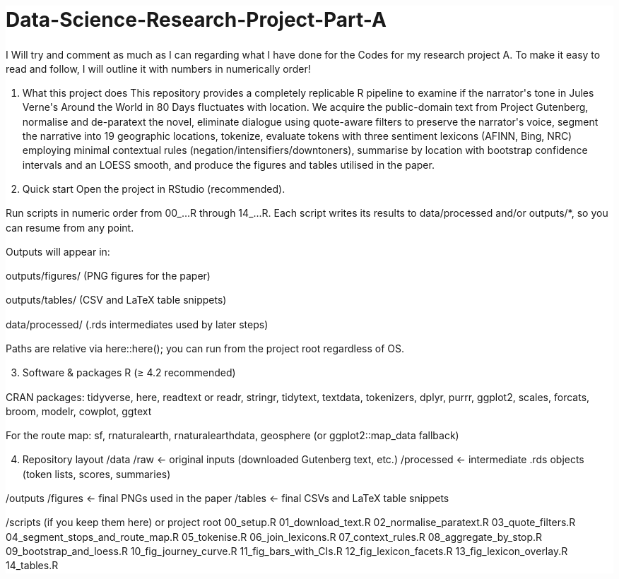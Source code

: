# Data-Science-Research-Project-Part-A
I Will try and comment as much as I can regarding what I have done for the Codes for my research project A. To make it easy to read and follow, I will outline it with numbers in numerically order!

1) What this project does
This repository provides a completely replicable R pipeline to examine if the narrator's tone in Jules Verne's Around the World in 80 Days fluctuates with location. We acquire the public-domain text from Project Gutenberg, normalise and de-paratext the novel, eliminate dialogue using quote-aware filters to preserve the narrator's voice, segment the narrative into 19 geographic locations, tokenize, evaluate tokens with three sentiment lexicons (AFINN, Bing, NRC) employing minimal contextual rules (negation/intensifiers/downtoners), summarise by location with bootstrap confidence intervals and an LOESS smooth, and produce the figures and tables utilised in the paper.

2) Quick start
Open the project in RStudio (recommended).

Run scripts in numeric order from 00_...R through 14_...R.
Each script writes its results to data/processed and/or outputs/*, so you can resume from any point.

Outputs will appear in:

outputs/figures/ (PNG figures for the paper)

outputs/tables/ (CSV and LaTeX table snippets)

data/processed/ (.rds intermediates used by later steps)

Paths are relative via here::here(); you can run from the project root regardless of OS.

3) Software & packages
R (≥ 4.2 recommended)

CRAN packages: tidyverse, here, readtext or readr, stringr, tidytext, textdata, tokenizers, dplyr, purrr, ggplot2, scales, forcats, broom, modelr, cowplot, ggtext

For the route map: sf, rnaturalearth, rnaturalearthdata, geosphere (or ggplot2::map_data fallback)

4) Repository layout
/data
  /raw           <- original inputs (downloaded Gutenberg text, etc.)
  /processed     <- intermediate .rds objects (token lists, scores, summaries)
  
/outputs
  /figures       <- final PNGs used in the paper
  /tables        <- final CSVs and LaTeX table snippets

/scripts (if you keep them here) or project root
  00_setup.R
  01_download_text.R
  02_normalise_paratext.R
  03_quote_filters.R
  04_segment_stops_and_route_map.R
  05_tokenise.R
  06_join_lexicons.R
  07_context_rules.R
  08_aggregate_by_stop.R
  09_bootstrap_and_loess.R
  10_fig_journey_curve.R
  11_fig_bars_with_CIs.R
  12_fig_lexicon_facets.R
  13_fig_lexicon_overlay.R
  14_tables.R
